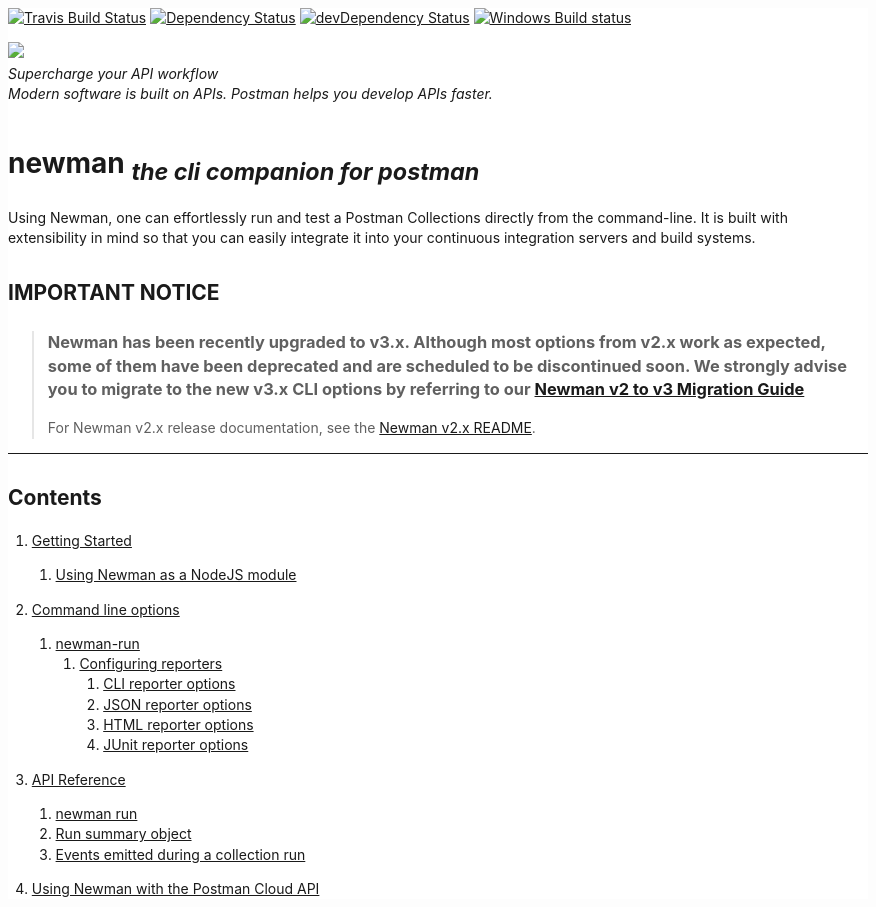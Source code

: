[![Travis Build Status](https://travis-ci.org/postmanlabs/newman.svg?branch=master)](https://travis-ci.org/postmanlabs/newman)
[![Dependency Status](https://david-dm.org/postmanlabs/newman.svg)](https://david-dm.org/postmanlabs/newman)
[![devDependency Status](https://david-dm.org/postmanlabs/newman/dev-status.svg)](https://david-dm.org/postmanlabs/newman#info=devDependencies)
[![Windows Build status](https://ci.appveyor.com/api/projects/status/i7nyu0rbq4pdbn6v/branch/master?svg=true)](https://ci.appveyor.com/project/postman-admin/newman/branch/master)

<a href="https://www.getpostman.com/"><img src="https://raw.githubusercontent.com/postmanlabs/postmanlabs.github.io/develop/global-artefacts/postman-logo%2Btext-320x132.png" /></a><br />
_Supercharge your API workflow<br/>Modern software is built on APIs. Postman helps you develop APIs faster._

# newman <sub>_the cli companion for postman_</sub>

Using Newman, one can effortlessly run and test a Postman Collections directly from the command-line. It is built with
extensibility in mind so that you can easily integrate it into your continuous integration servers and build systems.

## IMPORTANT NOTICE

> ### **Newman has been recently upgraded to v3.x.** Although most options from v2.x work as expected, some of them have been deprecated and are scheduled to be discontinued soon. We strongly advise you to migrate to the new v3.x CLI options by referring to our [Newman v2 to v3 Migration Guide](MIGRATION.md)
>
> For Newman v2.x release documentation, see the [Newman v2.x README](https://github.com/postmanlabs/newman/blob/release/2.x/README.md).

---

## Contents

1. [Getting Started](#getting-started)
    1. [Using Newman as a NodeJS module](#using-newman-as-a-nodejs-module)

2. [Command line options](#command-line-options)
    1. [newman-run](#newman-run-collection-file-source-options)
        1. [Configuring reporters](#configuring-reporters)
            1. [CLI reporter options](#cli-reporter-options)
            2. [JSON reporter options](#json-reporter-options)
            3. [HTML reporter options](#html-reporter-options)
            4. [JUnit reporter options](#junitxml-reporter-options)

3. [API Reference](#api-reference)
    1. [newman run](#newmanrunoptions-object--callback-function--run-eventemitter)
    2. [Run summary object](#newmanruncallbackerror-object--summary-object)
    3. [Events emitted during a collection run](#newmanrunevents)

4. [Using Newman with the Postman Cloud API](#using-newman-with-the-postman-cloud-api)
